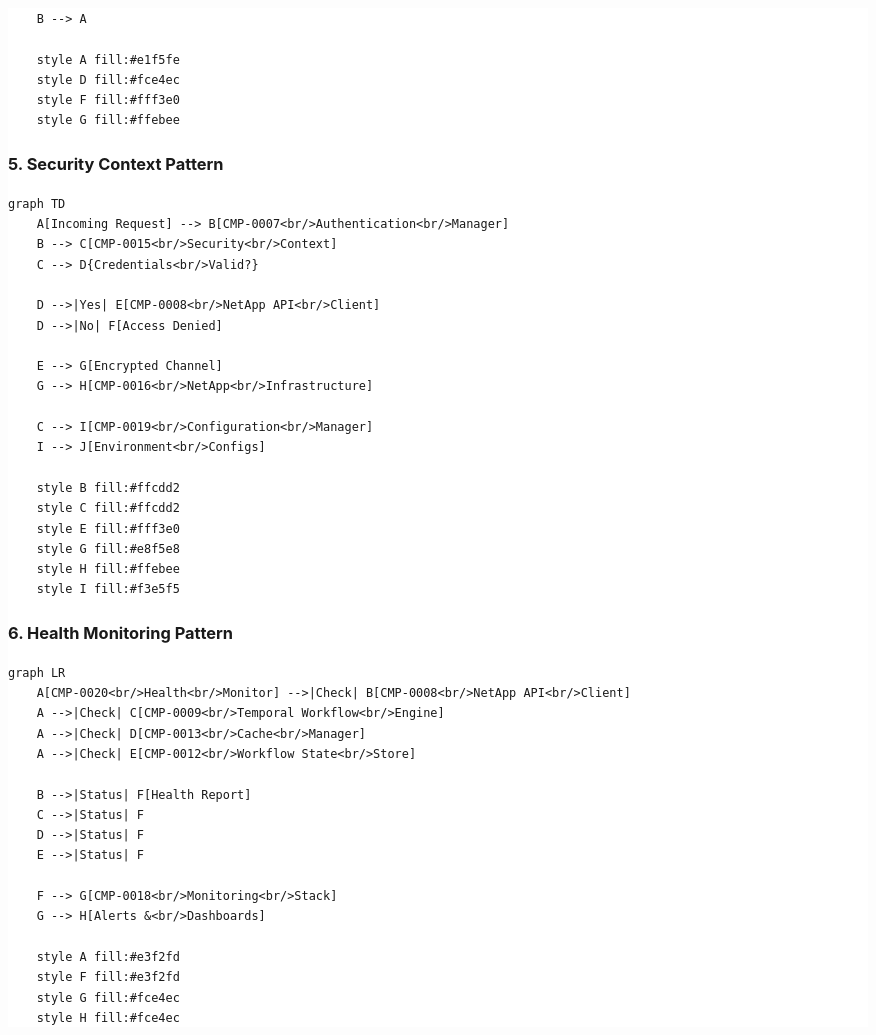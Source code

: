 ```mermaid
    B --> A
    
    style A fill:#e1f5fe
    style D fill:#fce4ec
    style F fill:#fff3e0
    style G fill:#ffebee
```

### 5. Security Context Pattern

```mermaid
graph TD
    A[Incoming Request] --> B[CMP-0007<br/>Authentication<br/>Manager]
    B --> C[CMP-0015<br/>Security<br/>Context]
    C --> D{Credentials<br/>Valid?}
    
    D -->|Yes| E[CMP-0008<br/>NetApp API<br/>Client]
    D -->|No| F[Access Denied]
    
    E --> G[Encrypted Channel]
    G --> H[CMP-0016<br/>NetApp<br/>Infrastructure]
    
    C --> I[CMP-0019<br/>Configuration<br/>Manager]
    I --> J[Environment<br/>Configs]
    
    style B fill:#ffcdd2
    style C fill:#ffcdd2
    style E fill:#fff3e0
    style G fill:#e8f5e8
    style H fill:#ffebee
    style I fill:#f3e5f5
```

### 6. Health Monitoring Pattern

```mermaid
graph LR
    A[CMP-0020<br/>Health<br/>Monitor] -->|Check| B[CMP-0008<br/>NetApp API<br/>Client]
    A -->|Check| C[CMP-0009<br/>Temporal Workflow<br/>Engine]
    A -->|Check| D[CMP-0013<br/>Cache<br/>Manager]
    A -->|Check| E[CMP-0012<br/>Workflow State<br/>Store]
    
    B -->|Status| F[Health Report]
    C -->|Status| F
    D -->|Status| F
    E -->|Status| F
    
    F --> G[CMP-0018<br/>Monitoring<br/>Stack]
    G --> H[Alerts &<br/>Dashboards]
    
    style A fill:#e3f2fd
    style F fill:#e3f2fd
    style G fill:#fce4ec
    style H fill:#fce4ec
```
